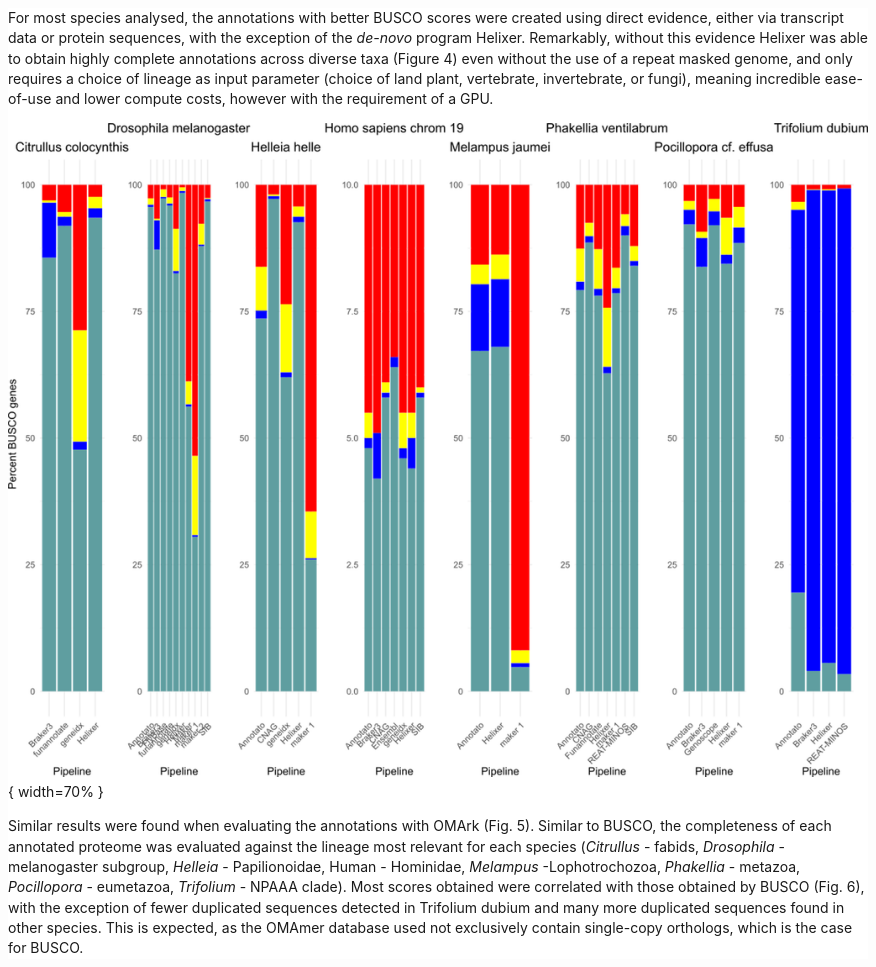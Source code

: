For most species analysed, the annotations with better BUSCO scores were created using direct evidence, either via transcript data or protein sequences, with the exception of the *de-novo* program Helixer. Remarkably, without this evidence Helixer was able to obtain highly complete annotations across diverse taxa (Figure 4) even without the use of a repeat masked genome, and only requires a choice of lineage as input parameter (choice of land plant, vertebrate, invertebrate, or fungi), meaning incredible ease-of-use and lower compute costs, however with the requirement of a GPU.

![BUSCO completeness scores for each annotation. For each protein sequence in the BUSCO database of the respective lineage, the sequence is marked as present in a Single-Copy (light-blue) or Duplicated (dark-blue), present but Fragmented (yellow) or Missing (Red) from the annotated protein sequences. Note: As only chromosome 19 of the human genome was used, y-scale is different.](busco_complete.png){ width=70% }

Similar results were found when evaluating the annotations with OMArk (Fig. 5). Similar to BUSCO, the completeness of each annotated proteome was evaluated against the lineage most relevant for each species (*Citrullus* - fabids, *Drosophila* - melanogaster subgroup, *Helleia* - Papilionoidae, Human - Hominidae, *Melampus* -Lophotrochozoa, *Phakellia* - metazoa, *Pocillopora* - eumetazoa, *Trifolium* - NPAAA clade). Most scores obtained were correlated with those obtained by BUSCO (Fig. 6), with the exception of fewer duplicated sequences detected in Trifolium dubium and many more duplicated sequences found in other species. This is expected, as the OMAmer database used not exclusively contain single-copy orthologs, which is the case for BUSCO.
